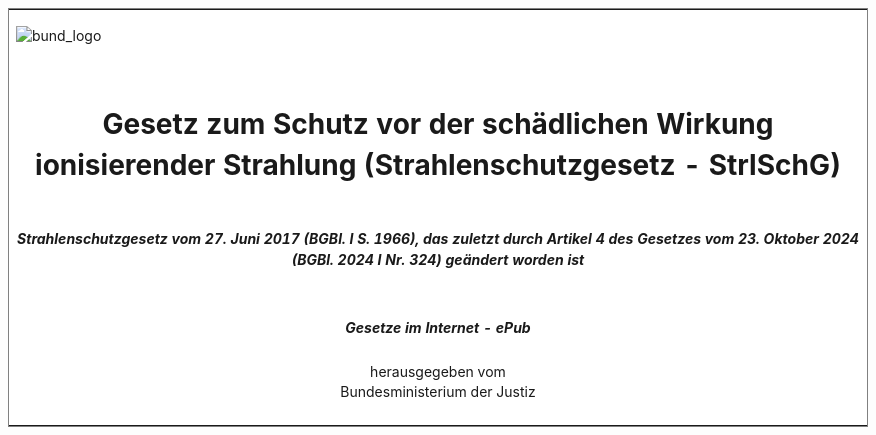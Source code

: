 <span id="DECKBLATT.html"></span>

<table border="0" frame="border" width="100%">

<tr valign="top">

<td align="left">

![bund\_logo](BfJ_2021_Web_de_de.gif)

</td>

<td align="right">

 

</td>

</tr>

<tr align="center" valign="middle">

<td colspan="2">

# Gesetz zum Schutz vor der schädlichen Wirkung ionisierender Strahlung (Strahlenschutzgesetz - StrlSchG)

</td>

</tr>

<tr align="center" valign="middle">

<td colspan="2">

##### Strahlenschutzgesetz vom 27. Juni 2017 (BGBl. I S. 1966), das zuletzt durch Artikel 4 des Gesetzes vom 23. Oktober 2024 (BGBl. 2024 I Nr. 324) geändert worden ist

</td>

</tr>

<tr align="center" valign="middle">

<td colspan="2">

  
  

##### Gesetze im Internet - ePub  
  
herausgegeben vom  
Bundesministerium der Justiz

</td>

</tr>

<tr align="center" valign="bottom">

<td colspan="2">
